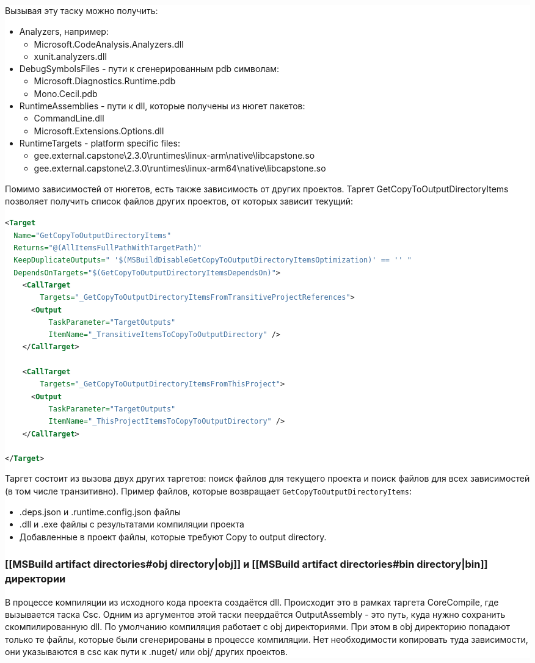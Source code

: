 Вызывая эту таску можно получить:
- Analyzers, например:
	- Microsoft.CodeAnalysis.Analyzers.dll
	- xunit.analyzers.dll
- DebugSymbolsFiles - пути к сгенерированным pdb символам:
	- Microsoft.Diagnostics.Runtime.pdb
	- Mono.Cecil.pdb
- RuntimeAssemblies -  пути к dll, которые получены из нюгет пакетов:
	- CommandLine.dll
	- Microsoft.Extensions.Options.dll
- RuntimeTargets - platform specific files:
	- gee.external.capstone\\2.3.0\\runtimes\\linux-arm\\native\\libcapstone.so
	- gee.external.capstone\\2.3.0\\runtimes\\linux-arm64\\native\\libcapstone.so

Помимо зависимостей от нюгетов, есть также зависимость от других проектов. Таргет GetCopyToOutputDirectoryItems позволяет получить список файлов других проектов, от которых зависит текущий: 
```xml
<Target
  Name="GetCopyToOutputDirectoryItems"
  Returns="@(AllItemsFullPathWithTargetPath)"
  KeepDuplicateOutputs=" '$(MSBuildDisableGetCopyToOutputDirectoryItemsOptimization)' == '' "
  DependsOnTargets="$(GetCopyToOutputDirectoryItemsDependsOn)">
	<CallTarget
		Targets="_GetCopyToOutputDirectoryItemsFromTransitiveProjectReferences">
	  <Output
		  TaskParameter="TargetOutputs"
		  ItemName="_TransitiveItemsToCopyToOutputDirectory" />
	</CallTarget>

	<CallTarget
		Targets="_GetCopyToOutputDirectoryItemsFromThisProject">
	  <Output
		  TaskParameter="TargetOutputs"
		  ItemName="_ThisProjectItemsToCopyToOutputDirectory" />
	</CallTarget>

</Target>
```

Таргет состоит из вызова двух других таргетов: поиск файлов для текущего проекта и поиск файлов для всех зависимостей (в том числе транзитивно). Пример файлов, которые возвращает `GetCopyToOutputDirectoryItems`:
- .deps.json и .runtime.config.json файлы
- .dll и .exe файлы с результатами компиляции проекта
- Добавленные в проект файлы, которые требуют Copy to output directory.
 
### [[MSBuild artifact directories#obj directory|obj]] и [[MSBuild artifact directories#bin directory|bin]] директории
В процессе компиляции из исходного кода проекта создаётся dll. Происходит это в рамках таргета CoreCompile, где вызывается таска Csc. Одним из аргументов этой таски пеердаётся OutputAssembly - это путь, куда нужно сохранить скомпилированную dll. По умолчанию компиляция работает с obj директориями. При этом в obj директорию попадают только те файлы, которые были сгенерированы в процессе компиляции. Нет необходимости копировать туда зависимости, они указываются в csc как пути к .nuget/ или obj/ других проектов.
